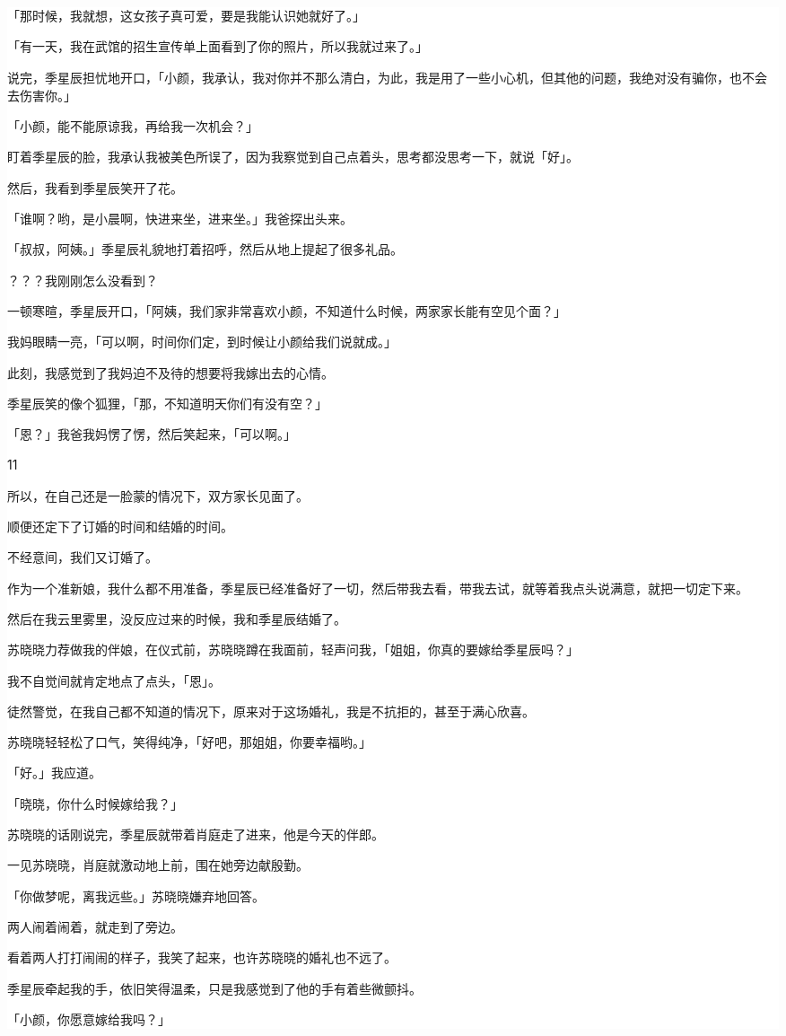 「那时候，我就想，这女孩子真可爱，要是我能认识她就好了。」

「有一天，我在武馆的招生宣传单上面看到了你的照片，所以我就过来了。」

说完，季星辰担忧地开口，「小颜，我承认，我对你并不那么清白，为此，我是用了一些小心机，但其他的问题，我绝对没有骗你，也不会去伤害你。」

「小颜，能不能原谅我，再给我一次机会？」

盯着季星辰的脸，我承认我被美色所误了，因为我察觉到自己点着头，思考都没思考一下，就说「好」。

然后，我看到季星辰笑开了花。

「谁啊？哟，是小晨啊，快进来坐，进来坐。」我爸探出头来。

「叔叔，阿姨。」季星辰礼貌地打着招呼，然后从地上提起了很多礼品。

？？？我刚刚怎么没看到？

一顿寒暄，季星辰开口，「阿姨，我们家非常喜欢小颜，不知道什么时候，两家家长能有空见个面？」

我妈眼睛一亮，「可以啊，时间你们定，到时候让小颜给我们说就成。」

此刻，我感觉到了我妈迫不及待的想要将我嫁出去的心情。

季星辰笑的像个狐狸，「那，不知道明天你们有没有空？」

「恩？」我爸我妈愣了愣，然后笑起来，「可以啊。」

11

所以，在自己还是一脸蒙的情况下，双方家长见面了。

顺便还定下了订婚的时间和结婚的时间。

不经意间，我们又订婚了。

作为一个准新娘，我什么都不用准备，季星辰已经准备好了一切，然后带我去看，带我去试，就等着我点头说满意，就把一切定下来。

然后在我云里雾里，没反应过来的时候，我和季星辰结婚了。

苏晓晓力荐做我的伴娘，在仪式前，苏晓晓蹲在我面前，轻声问我，「姐姐，你真的要嫁给季星辰吗？」

我不自觉间就肯定地点了点头，「恩」。

徒然警觉，在我自己都不知道的情况下，原来对于这场婚礼，我是不抗拒的，甚至于满心欣喜。

苏晓晓轻轻松了口气，笑得纯净，「好吧，那姐姐，你要幸福哟。」

「好。」我应道。

「晓晓，你什么时候嫁给我？」

苏晓晓的话刚说完，季星辰就带着肖庭走了进来，他是今天的伴郎。

一见苏晓晓，肖庭就激动地上前，围在她旁边献殷勤。

「你做梦呢，离我远些。」苏晓晓嫌弃地回答。

两人闹着闹着，就走到了旁边。

看着两人打打闹闹的样子，我笑了起来，也许苏晓晓的婚礼也不远了。

季星辰牵起我的手，依旧笑得温柔，只是我感觉到了他的手有着些微颤抖。

「小颜，你愿意嫁给我吗？」
